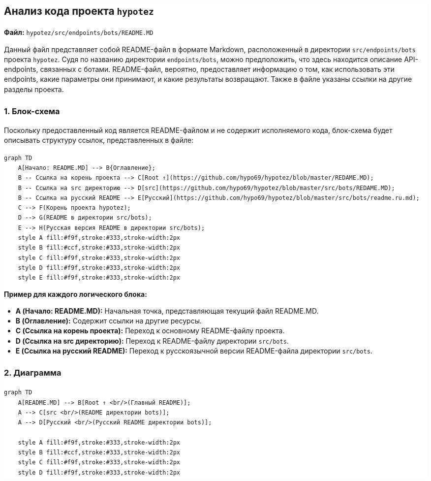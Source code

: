 ## Анализ кода проекта `hypotez`

**Файл:** `hypotez/src/endpoints/bots/README.MD`

Данный файл представляет собой README-файл в формате Markdown, расположенный в директории `src/endpoints/bots` проекта `hypotez`. Судя по названию директории `endpoints/bots`, можно предположить, что здесь находится описание API-endpoints, связанных с ботами. README-файл, вероятно, предоставляет информацию о том, как использовать эти endpoints, какие параметры они принимают, и какие результаты возвращают. Также в файле указаны ссылки на другие разделы проекта.

### 1. Блок-схема

Поскольку предоставленный код является README-файлом и не содержит исполняемого кода, блок-схема будет описывать структуру ссылок, представленных в файле:

```mermaid
graph TD
    A[Начало: README.MD] --> B{Оглавление};
    B -- Ссылка на корень проекта --> C[Root ↑](https://github.com/hypo69/hypotez/blob/master/REDAME.MD);
    B -- Ссылка на src директорию --> D[src](https://github.com/hypo69/hypotez/blob/master/src/bots/REDAME.MD);
    B -- Ссылка на русский README --> E[Русский](https://github.com/hypo69/hypotez/blob/master/src/bots/readme.ru.md);
    C --> F(Корень проекта hypotez);
    D --> G(README в директории src/bots);
    E --> H(Русская версия README в директории src/bots);
    style A fill:#f9f,stroke:#333,stroke-width:2px
    style B fill:#ccf,stroke:#333,stroke-width:2px
    style C fill:#f9f,stroke:#333,stroke-width:2px
    style D fill:#f9f,stroke:#333,stroke-width:2px
    style E fill:#f9f,stroke:#333,stroke-width:2px
```

**Пример для каждого логического блока:**

- **A (Начало: README.MD):** Начальная точка, представляющая текущий файл README.MD.
- **B (Оглавление):** Содержит ссылки на другие ресурсы.
- **C (Ссылка на корень проекта):** Переход к основному README-файлу проекта.
- **D (Ссылка на src директорию):** Переход к README-файлу директории `src/bots`.
- **E (Ссылка на русский README):** Переход к русскоязычной версии README-файла директории `src/bots`.

### 2. Диаграмма

```mermaid
graph TD
    A[README.MD] --> B[Root ↑ <br/>(Главный README)];
    A --> C[src <br/>(README директории bots)];
    A --> D[Русский <br/>(Русский README директории bots)];

    style A fill:#f9f,stroke:#333,stroke-width:2px
    style B fill:#ccf,stroke:#333,stroke-width:2px
    style C fill:#f9f,stroke:#333,stroke-width:2px
    style D fill:#f9f,stroke:#333,stroke-width:2px
```
